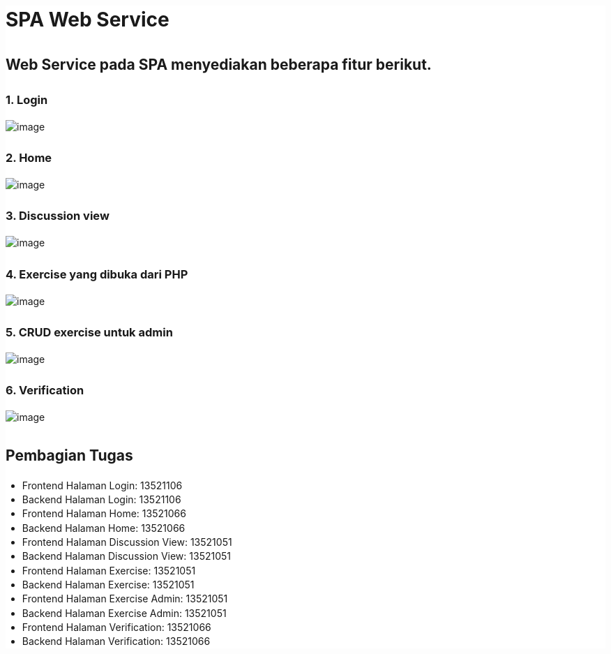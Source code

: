 # SPA Web Service

## Web Service pada SPA menyediakan beberapa fitur berikut.

### 1. Login
<img width="960" alt="image" src="https://github.com/IF3110-2023-02-42/SPA/assets/89376200/848627f8-31a0-44cb-91eb-81e5a0d50f6d">

### 2. Home
<img width="960" alt="image" src="https://github.com/IF3110-2023-02-42/SPA/assets/89376200/ed97a387-25b9-436c-8590-59248750ff5a">

### 3. Discussion view
<img width="958" alt="image" src="https://github.com/IF3110-2023-02-42/SPA/assets/89376200/9611861a-db8c-44fa-972b-969dcd1c2430">

### 4. Exercise yang dibuka dari PHP
<img width="960" alt="image" src="https://github.com/IF3110-2023-02-42/SPA/assets/89376200/2ed2437b-4cd1-4b6e-b105-021d8f0b3ca5">

### 5. CRUD exercise untuk admin
<img width="960" alt="image" src="https://github.com/IF3110-2023-02-42/SPA/assets/89376200/5a93f548-2438-4839-a359-ad858d1fd989">

### 6. Verification
<img width="960" alt="image" src="https://github.com/IF3110-2023-02-42/SPA/assets/89376200/aceca188-623d-4cd2-9046-b80de55722d4">

## Pembagian Tugas
- Frontend Halaman Login: 13521106
- Backend Halaman Login: 13521106
- Frontend Halaman Home: 13521066
- Backend Halaman Home: 13521066
- Frontend Halaman Discussion View: 13521051
- Backend Halaman Discussion View: 13521051
- Frontend Halaman Exercise: 13521051
- Backend Halaman Exercise: 13521051
- Frontend Halaman Exercise Admin: 13521051
- Backend Halaman Exercise Admin: 13521051
- Frontend Halaman Verification: 13521066
- Backend Halaman Verification: 13521066
